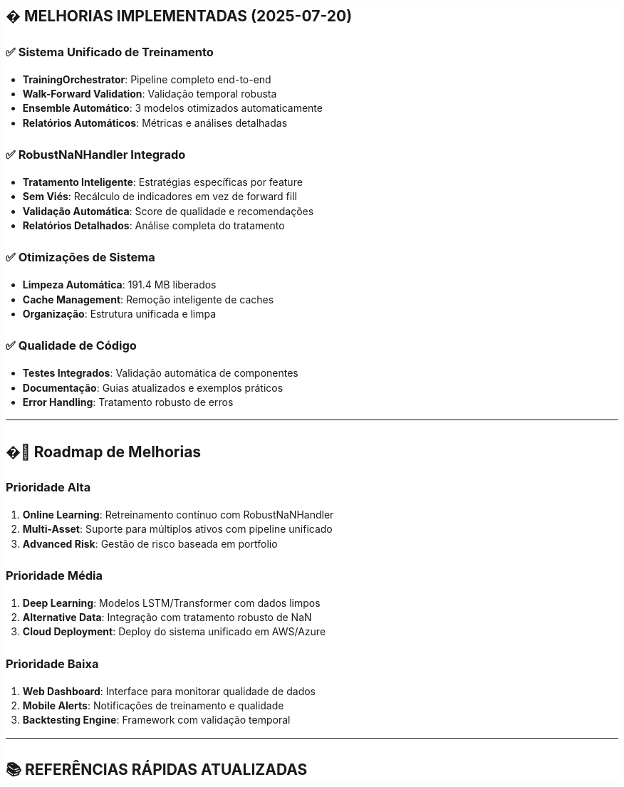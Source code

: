 
## � MELHORIAS IMPLEMENTADAS (2025-07-20)

### ✅ **Sistema Unificado de Treinamento**
- **TrainingOrchestrator**: Pipeline completo end-to-end
- **Walk-Forward Validation**: Validação temporal robusta
- **Ensemble Automático**: 3 modelos otimizados automaticamente
- **Relatórios Automáticos**: Métricas e análises detalhadas

### ✅ **RobustNaNHandler Integrado**
- **Tratamento Inteligente**: Estratégias específicas por feature
- **Sem Viés**: Recálculo de indicadores em vez de forward fill
- **Validação Automática**: Score de qualidade e recomendações
- **Relatórios Detalhados**: Análise completa do tratamento

### ✅ **Otimizações de Sistema**
- **Limpeza Automática**: 191.4 MB liberados
- **Cache Management**: Remoção inteligente de caches
- **Organização**: Estrutura unificada e limpa

### ✅ **Qualidade de Código**
- **Testes Integrados**: Validação automática de componentes
- **Documentação**: Guias atualizados e exemplos práticos
- **Error Handling**: Tratamento robusto de erros

---

## �🔮 Roadmap de Melhorias

### Prioridade Alta
1. **Online Learning**: Retreinamento contínuo com RobustNaNHandler
2. **Multi-Asset**: Suporte para múltiplos ativos com pipeline unificado
3. **Advanced Risk**: Gestão de risco baseada em portfolio

### Prioridade Média  
1. **Deep Learning**: Modelos LSTM/Transformer com dados limpos
2. **Alternative Data**: Integração com tratamento robusto de NaN
3. **Cloud Deployment**: Deploy do sistema unificado em AWS/Azure

### Prioridade Baixa
1. **Web Dashboard**: Interface para monitorar qualidade de dados
2. **Mobile Alerts**: Notificações de treinamento e qualidade
3. **Backtesting Engine**: Framework com validação temporal

---

## 📚 **REFERÊNCIAS RÁPIDAS ATUALIZADAS**
